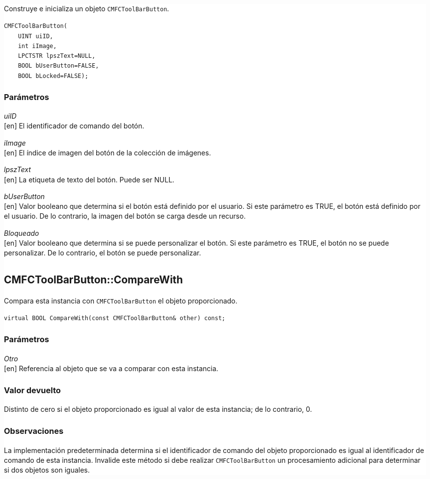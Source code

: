 Construye e inicializa un objeto `CMFCToolBarButton`.

```
CMFCToolBarButton(
    UINT uiID,
    int iImage,
    LPCTSTR lpszText=NULL,
    BOOL bUserButton=FALSE,
    BOOL bLocked=FALSE);
```

### <a name="parameters"></a>Parámetros

*uiID*<br/>
[en] El identificador de comando del botón.

*iImage*<br/>
[en] El índice de imagen del botón de la colección de imágenes.

*lpszText*<br/>
[en] La etiqueta de texto del botón. Puede ser NULL.

*bUserButton*<br/>
[en] Valor booleano que determina si el botón está definido por el usuario. Si este parámetro es TRUE, el botón está definido por el usuario. De lo contrario, la imagen del botón se carga desde un recurso.

*Bloqueado*<br/>
[en] Valor booleano que determina si se puede personalizar el botón. Si este parámetro es TRUE, el botón no se puede personalizar. De lo contrario, el botón se puede personalizar.

## <a name="cmfctoolbarbuttoncomparewith"></a><a name="comparewith"></a>CMFCToolBarButton::CompareWith

Compara esta instancia con `CMFCToolBarButton` el objeto proporcionado.

```
virtual BOOL CompareWith(const CMFCToolBarButton& other) const;
```

### <a name="parameters"></a>Parámetros

*Otro*<br/>
[en] Referencia al objeto que se va a comparar con esta instancia.

### <a name="return-value"></a>Valor devuelto

Distinto de cero si el objeto proporcionado es igual al valor de esta instancia; de lo contrario, 0.

### <a name="remarks"></a>Observaciones

La implementación predeterminada determina si el identificador de comando del objeto proporcionado es igual al identificador de comando de esta instancia. Invalide este método si debe realizar `CMFCToolBarButton` un procesamiento adicional para determinar si dos objetos son iguales.
